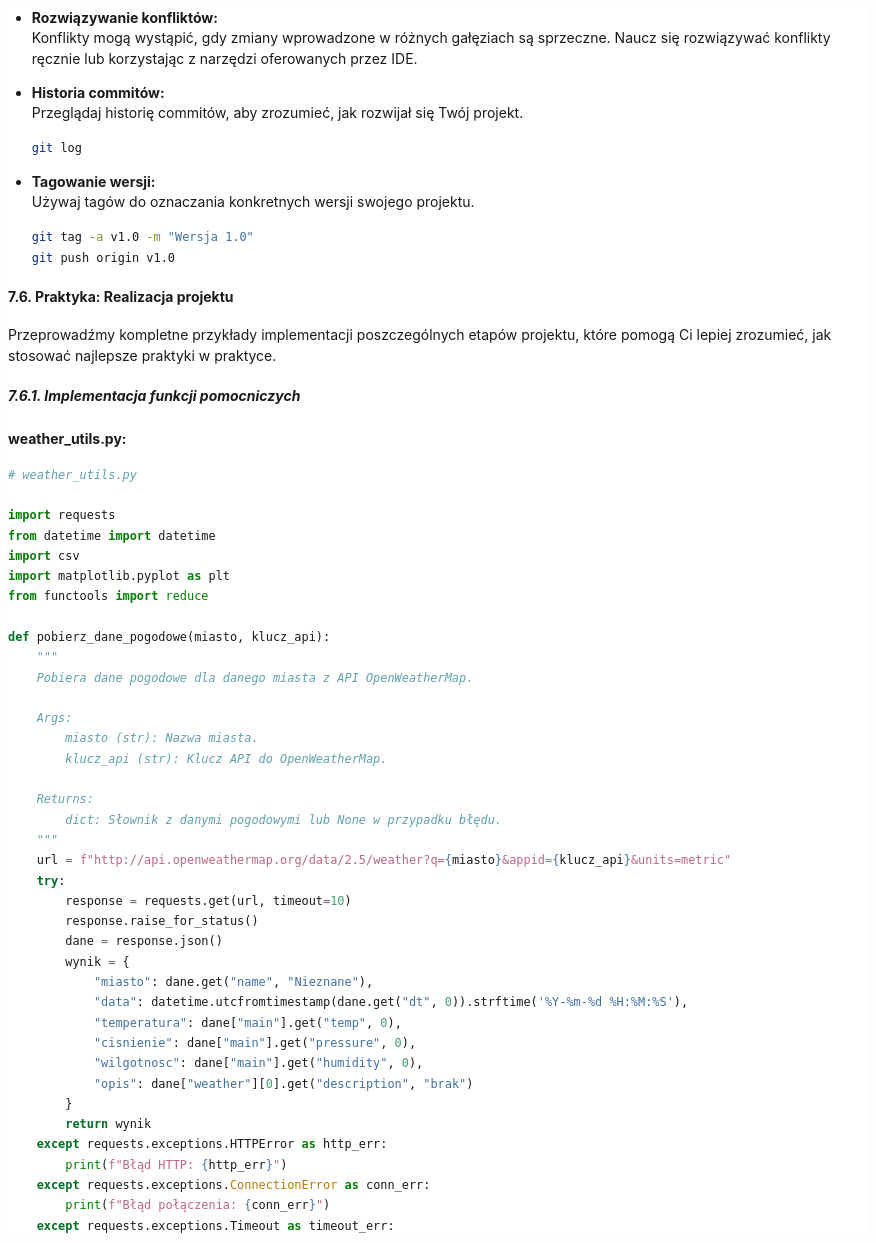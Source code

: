 - **Rozwiązywanie konfliktów:**  
  Konflikty mogą wystąpić, gdy zmiany wprowadzone w różnych gałęziach są sprzeczne. Naucz się rozwiązywać konflikty ręcznie lub korzystając z narzędzi oferowanych przez IDE.

- **Historia commitów:**  
  Przeglądaj historię commitów, aby zrozumieć, jak rozwijał się Twój projekt.

  ```bash
  git log
  ```

- **Tagowanie wersji:**  
  Używaj tagów do oznaczania konkretnych wersji swojego projektu.

  ```bash
  git tag -a v1.0 -m "Wersja 1.0"
  git push origin v1.0
  ```

#### 7.6. Praktyka: Realizacja projektu

Przeprowadźmy kompletne przykłady implementacji poszczególnych etapów projektu, które pomogą Ci lepiej zrozumieć, jak stosować najlepsze praktyki w praktyce.

##### 7.6.1. Implementacja funkcji pomocniczych

**weather_utils.py:**

```python
# weather_utils.py

import requests
from datetime import datetime
import csv
import matplotlib.pyplot as plt
from functools import reduce

def pobierz_dane_pogodowe(miasto, klucz_api):
    """
    Pobiera dane pogodowe dla danego miasta z API OpenWeatherMap.

    Args:
        miasto (str): Nazwa miasta.
        klucz_api (str): Klucz API do OpenWeatherMap.

    Returns:
        dict: Słownik z danymi pogodowymi lub None w przypadku błędu.
    """
    url = f"http://api.openweathermap.org/data/2.5/weather?q={miasto}&appid={klucz_api}&units=metric"
    try:
        response = requests.get(url, timeout=10)
        response.raise_for_status()
        dane = response.json()
        wynik = {
            "miasto": dane.get("name", "Nieznane"),
            "data": datetime.utcfromtimestamp(dane.get("dt", 0)).strftime('%Y-%m-%d %H:%M:%S'),
            "temperatura": dane["main"].get("temp", 0),
            "cisnienie": dane["main"].get("pressure", 0),
            "wilgotnosc": dane["main"].get("humidity", 0),
            "opis": dane["weather"][0].get("description", "brak")
        }
        return wynik
    except requests.exceptions.HTTPError as http_err:
        print(f"Błąd HTTP: {http_err}")
    except requests.exceptions.ConnectionError as conn_err:
        print(f"Błąd połączenia: {conn_err}")
    except requests.exceptions.Timeout as timeout_err:
```